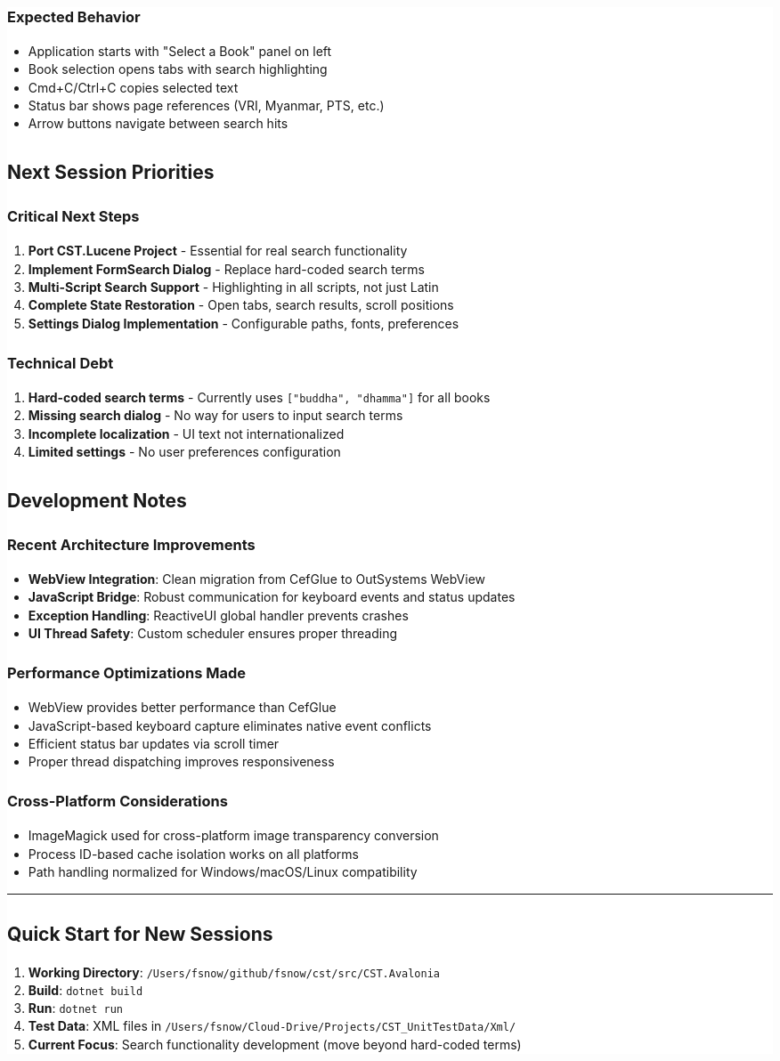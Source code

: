 ### **Expected Behavior**
- Application starts with "Select a Book" panel on left
- Book selection opens tabs with search highlighting
- Cmd+C/Ctrl+C copies selected text
- Status bar shows page references (VRI, Myanmar, PTS, etc.)
- Arrow buttons navigate between search hits

## Next Session Priorities

### **Critical Next Steps**
1. **Port CST.Lucene Project** - Essential for real search functionality
2. **Implement FormSearch Dialog** - Replace hard-coded search terms
3. **Multi-Script Search Support** - Highlighting in all scripts, not just Latin
4. **Complete State Restoration** - Open tabs, search results, scroll positions
5. **Settings Dialog Implementation** - Configurable paths, fonts, preferences

### **Technical Debt**
1. **Hard-coded search terms** - Currently uses `["buddha", "dhamma"]` for all books
2. **Missing search dialog** - No way for users to input search terms
3. **Incomplete localization** - UI text not internationalized
4. **Limited settings** - No user preferences configuration

## Development Notes

### **Recent Architecture Improvements**
- **WebView Integration**: Clean migration from CefGlue to OutSystems WebView
- **JavaScript Bridge**: Robust communication for keyboard events and status updates
- **Exception Handling**: ReactiveUI global handler prevents crashes
- **UI Thread Safety**: Custom scheduler ensures proper threading

### **Performance Optimizations Made**
- WebView provides better performance than CefGlue
- JavaScript-based keyboard capture eliminates native event conflicts
- Efficient status bar updates via scroll timer
- Proper thread dispatching improves responsiveness

### **Cross-Platform Considerations**
- ImageMagick used for cross-platform image transparency conversion
- Process ID-based cache isolation works on all platforms
- Path handling normalized for Windows/macOS/Linux compatibility

---

## Quick Start for New Sessions

1. **Working Directory**: `/Users/fsnow/github/fsnow/cst/src/CST.Avalonia`
2. **Build**: `dotnet build`
3. **Run**: `dotnet run`
4. **Test Data**: XML files in `/Users/fsnow/Cloud-Drive/Projects/CST_UnitTestData/Xml/`
5. **Current Focus**: Search functionality development (move beyond hard-coded terms)
